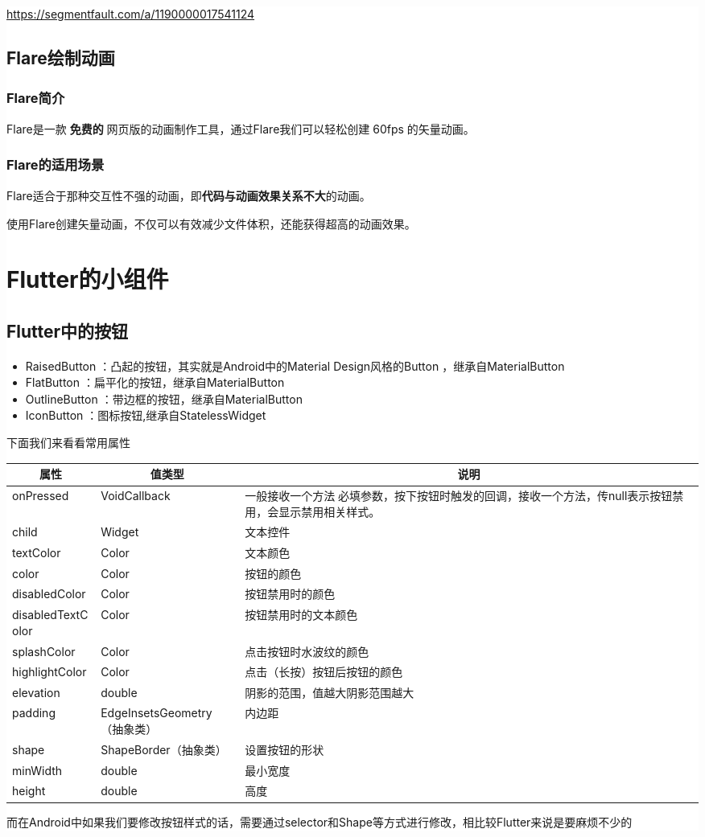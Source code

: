 https://segmentfault.com/a/1190000017541124

## Flare绘制动画

### Flare简介

Flare是一款 **免费的** 网页版的动画制作工具，通过Flare我们可以轻松创建 60fps 的矢量动画。

### Flare的适用场景

Flare适合于那种交互性不强的动画，即**代码与动画效果关系不大**的动画。

使用Flare创建矢量动画，不仅可以有效减少文件体积，还能获得超高的动画效果。

# Flutter的小组件

## Flutter中的按钮

* RaisedButton ：凸起的按钮，其实就是Android中的Material Design风格的Button ，继承自MaterialButton
* FlatButton ：扁平化的按钮，继承自MaterialButton
* OutlineButton	：带边框的按钮，继承自MaterialButton
* IconButton	：图标按钮,继承自StatelessWidget

下面我们来看看常用属性

| 属性              | 值类型                       | 说明                                                         |
| ----------------- | ---------------------------- | ------------------------------------------------------------ |
| onPressed         | VoidCallback                 | 一般接收一个方法	必填参数，按下按钮时触发的回调，接收一个方法，传null表示按钮禁用，会显示禁用相关样式。 |
| child             | Widget                       | 文本控件                                                     |
| textColor         | Color                        | 文本颜色                                                     |
| color             | Color                        | 按钮的颜色                                                   |
| disabledColor     | Color                        | 按钮禁用时的颜色                                             |
| disabledTextColor | Color                        | 按钮禁用时的文本颜色                                         |
| splashColor       | Color                        | 点击按钮时水波纹的颜色                                       |
| highlightColor    | Color                        | 点击（长按）按钮后按钮的颜色                                 |
| elevation         | double                       | 阴影的范围，值越大阴影范围越大                               |
| padding           | EdgeInsetsGeometry（抽象类） | 内边距                                                       |
| shape             | ShapeBorder（抽象类）        | 设置按钮的形状                                               |
| minWidth          | double                       | 最小宽度                                                     |
| height            | double                       | 高度                                                         |

而在Android中如果我们要修改按钮样式的话，需要通过selector和Shape等方式进行修改，相比较Flutter来说是要麻烦不少的
